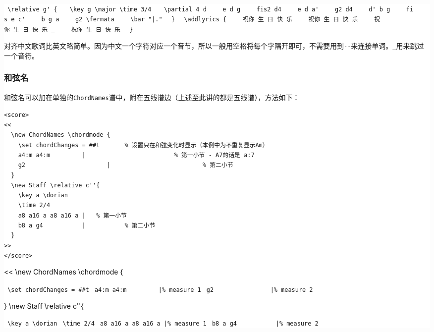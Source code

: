 <score>

` \relative g' {`
`   \key g \major \time 3/4`
`   \partial 4 d`
`    e d g`
`    fis2 d4`
`    e d a'`
`    g2 d4`
`    d' b g`
`    fis e c'`
`    b g a`
`    g2 \fermata`
`    \bar "|."`
`  }`
`  \addlyrics {`
`    祝你 生 日 快 乐`
`    祝你 生 日 快 乐`
`    祝你 生 日 快 乐 _`
`    祝你 生 日 快 乐`
`  }`
` `</score>

对齐中文歌词比英文略简单。因为中文一个字符对应一个音节，所以一般用空格将每个字隔开即可，不需要用到`--`来连接单词。`_`用来跳过一个音符。

### 和弦名

和弦名可以加在单独的`ChordNames`谱中，附在五线谱边（上述至此讲的都是五线谱），方法如下：

    <score>
    <<
      \new ChordNames \chordmode {
        \set chordChanges = ##t       % 设置只在和弦变化时显示（本例中为不重复显示Am）
        a4:m a4:m         |                         % 第一小节 - A7的话是 a:7
        g2                       |                          % 第二小节
      }
      \new Staff \relative c''{
        \key a \dorian
        \time 2/4
        a8 a16 a a8 a16 a |   % 第一小节
        b8 a g4           |           % 第二小节
      }
    >>
    </score>

<score> \<\< \\new ChordNames \\chordmode {

` \set chordChanges = ##t`
` a4:m a4:m         |% measure 1`
` g2                |% measure 2`

} \\new Staff \\relative c''{

` \key a \dorian`
` \time 2/4`
` a8 a16 a a8 a16 a |% measure 1`
` b8 a g4           |% measure 2`
